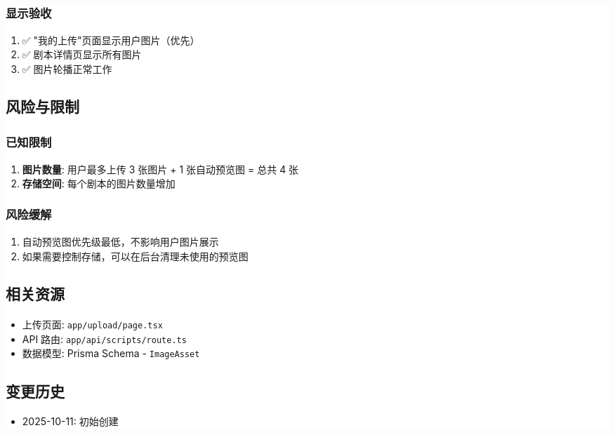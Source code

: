 ### 显示验收
1. ✅ "我的上传"页面显示用户图片（优先）
2. ✅ 剧本详情页显示所有图片
3. ✅ 图片轮播正常工作

## 风险与限制

### 已知限制
1. **图片数量**: 用户最多上传 3 张图片 + 1 张自动预览图 = 总共 4 张
2. **存储空间**: 每个剧本的图片数量增加

### 风险缓解
1. 自动预览图优先级最低，不影响用户图片展示
2. 如果需要控制存储，可以在后台清理未使用的预览图

## 相关资源
- 上传页面: `app/upload/page.tsx`
- API 路由: `app/api/scripts/route.ts`
- 数据模型: Prisma Schema - `ImageAsset`

## 变更历史
- 2025-10-11: 初始创建

